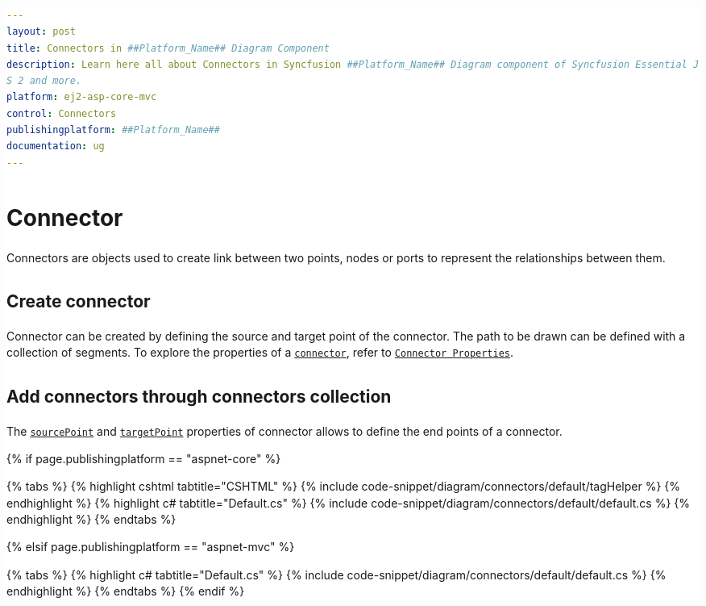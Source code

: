 ```yaml
---
layout: post
title: Connectors in ##Platform_Name## Diagram Component
description: Learn here all about Connectors in Syncfusion ##Platform_Name## Diagram component of Syncfusion Essential JS 2 and more.
platform: ej2-asp-core-mvc
control: Connectors
publishingplatform: ##Platform_Name##
documentation: ug
---
```



# Connector

Connectors are objects used to create link between two points, nodes or ports to represent the relationships between them.

## Create connector

Connector can be created by defining the source and target point of the connector. The path to be drawn can be defined with a collection of segments. To explore the properties of a [`connector`](https://help.syncfusion.com/cr/aspnetcore-js2/Syncfusion.EJ2.Diagrams.DiagramConnector.html), refer to [`Connector Properties`](https://help.syncfusion.com/cr/aspnetcore-js2/Syncfusion.EJ2.Diagrams.DiagramConnector.html).

## Add connectors through connectors collection

The [`sourcePoint`](https://help.syncfusion.com/cr/aspnetcore-js2/Syncfusion.EJ2.Diagrams.DiagramConnector.html#Syncfusion_EJ2_Diagrams_DiagramConnector_SourcePoint) and [`targetPoint`](https://help.syncfusion.com/cr/aspnetcore-js2/Syncfusion.EJ2.Diagrams.DiagramConnector.html#Syncfusion_EJ2_Diagrams_DiagramConnector_TargetPoint) properties of connector allows to define the end points of a connector.

{% if page.publishingplatform == "aspnet-core" %}

{% tabs %}
{% highlight cshtml tabtitle="CSHTML" %}
{% include code-snippet/diagram/connectors/default/tagHelper %}
{% endhighlight %}
{% highlight c# tabtitle="Default.cs" %}
{% include code-snippet/diagram/connectors/default/default.cs %}
{% endhighlight %}
{% endtabs %}

{% elsif page.publishingplatform == "aspnet-mvc" %}

{% tabs %}
{% highlight c# tabtitle="Default.cs" %}
{% include code-snippet/diagram/connectors/default/default.cs %}
{% endhighlight %}
{% endtabs %}
{% endif %}
